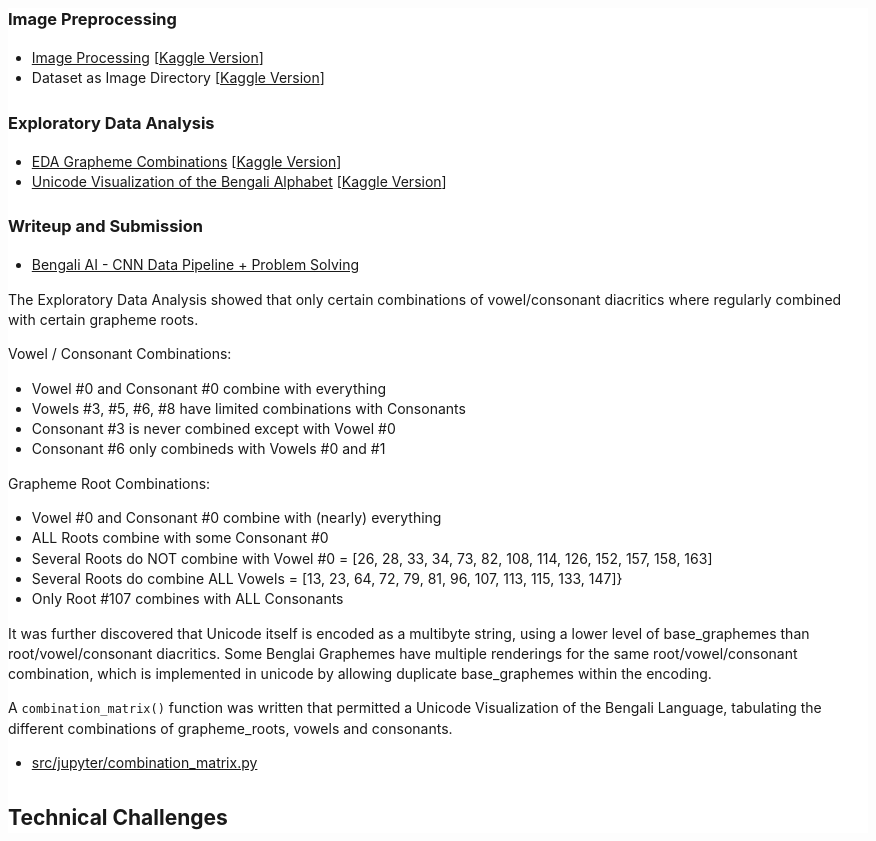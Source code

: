 ### Image Preprocessing
- [Image Processing](notebooks/Image%20Processing.ipynb)
[[Kaggle Version](https://www.kaggle.com/jamesmcguigan/bengali-ai-image-processing)]
- Dataset as Image Directory [[Kaggle Version](https://www.kaggle.com/jamesmcguigan/bengali-ai-dataset-as-image-directory)]

### Exploratory Data Analysis 
- [EDA Grapheme Combinations](notebooks/EDA%20Grapheme%20Combinations.ipynb)
[[Kaggle Version](https://www.kaggle.com/jamesmcguigan/bengali-ai-dataset-eda-grapheme-combinations)]
- [Unicode Visualization of the Bengali Alphabet](notebooks/Unicode%20Visualization%20of%20the%20Bengali%20Alphabet.ipynb)
[[Kaggle Version](https://www.kaggle.com/jamesmcguigan/unicode-visualization-of-the-bengali-alphabet)]

### Writeup and Submission
- [Bengali AI - CNN Data Pipeline + Problem Solving](https://www.kaggle.com/jamesmcguigan/bengali-ai-cnn-data-pipeline-problem-solving)


The Exploratory Data Analysis showed that only certain combinations of vowel/consonant diacritics where regularly
 combined with certain grapheme roots. 
 
Vowel / Consonant Combinations:
- Vowel #0 and Consonant #0 combine with everything
- Vowels #3, #5, #6, #8 have limited combinations with Consonants
- Consonant #3 is never combined except with Vowel #0
- Consonant #6 only combineds with Vowels #0 and #1

Grapheme Root Combinations:
- Vowel #0 and Consonant #0 combine with (nearly) everything
- ALL Roots combine with some Consonant #0
- Several Roots do NOT combine with Vowel #0 = [26, 28, 33, 34, 73, 82, 108, 114, 126, 152, 157, 158, 163]
- Several Roots do combine ALL Vowels = [13, 23, 64, 72, 79, 81, 96, 107, 113, 115, 133, 147]}
- Only Root #107 combines with ALL Consonants

It was further discovered that Unicode itself is encoded as a multibyte string, using a lower level of base_graphemes 
than root/vowel/consonant diacritics. Some Benglai Graphemes have multiple renderings for the same root/vowel/consonant 
combination, which is implemented in unicode by allowing duplicate base_graphemes within the encoding.

A `combination_matrix()` function was written that permitted a Unicode Visualization of the Bengali Language, 
tabulating the different combinations of grapheme_roots, vowels and consonants.
- [src/jupyter/combination_matrix.py](src/jupyter/combination_matrix.py)


## Technical Challenges
